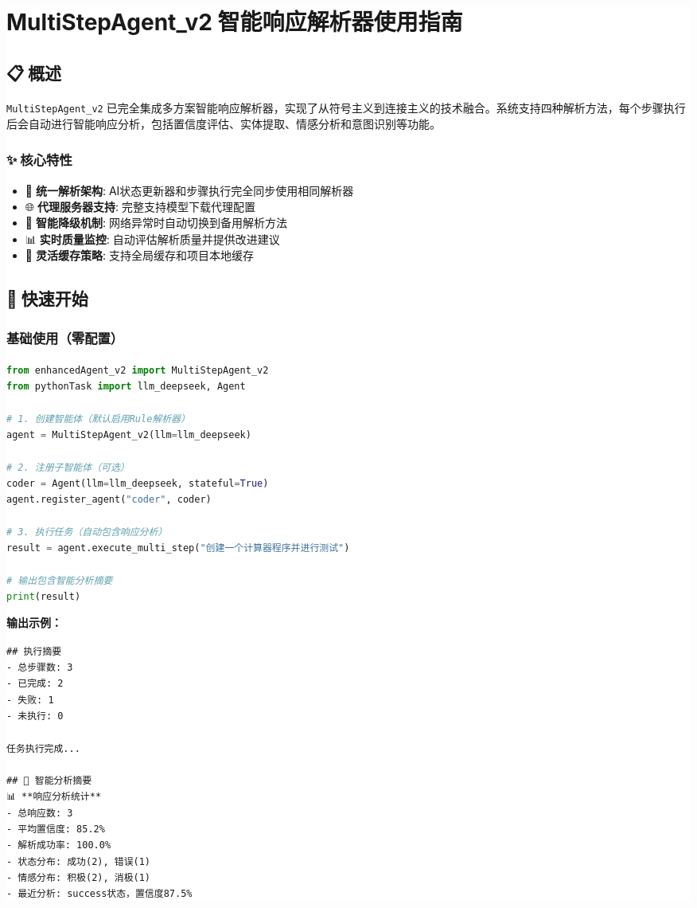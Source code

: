# MultiStepAgent_v2 智能响应解析器使用指南

## 📋 概述

`MultiStepAgent_v2` 已完全集成多方案智能响应解析器，实现了从符号主义到连接主义的技术融合。系统支持四种解析方法，每个步骤执行后会自动进行智能响应分析，包括置信度评估、实体提取、情感分析和意图识别等功能。

### ✨ 核心特性

- 🤖 **统一解析架构**: AI状态更新器和步骤执行完全同步使用相同解析器
- 🌐 **代理服务器支持**: 完整支持模型下载代理配置
- 🔄 **智能降级机制**: 网络异常时自动切换到备用解析方法
- 📊 **实时质量监控**: 自动评估解析质量并提供改进建议
- 💾 **灵活缓存策略**: 支持全局缓存和项目本地缓存

## 🚀 快速开始

### 基础使用（零配置）

```python
from enhancedAgent_v2 import MultiStepAgent_v2
from pythonTask import llm_deepseek, Agent

# 1. 创建智能体（默认启用Rule解析器）
agent = MultiStepAgent_v2(llm=llm_deepseek)

# 2. 注册子智能体（可选）
coder = Agent(llm=llm_deepseek, stateful=True)
agent.register_agent("coder", coder)

# 3. 执行任务（自动包含响应分析）
result = agent.execute_multi_step("创建一个计算器程序并进行测试")

# 输出包含智能分析摘要
print(result)
```

**输出示例：**
```
## 执行摘要
- 总步骤数: 3
- 已完成: 2
- 失败: 1
- 未执行: 0

任务执行完成...

## 🤖 智能分析摘要
📊 **响应分析统计**
- 总响应数: 3
- 平均置信度: 85.2%
- 解析成功率: 100.0%
- 状态分布: 成功(2), 错误(1)
- 情感分布: 积极(2), 消极(1)
- 最近分析: success状态，置信度87.5%
```
